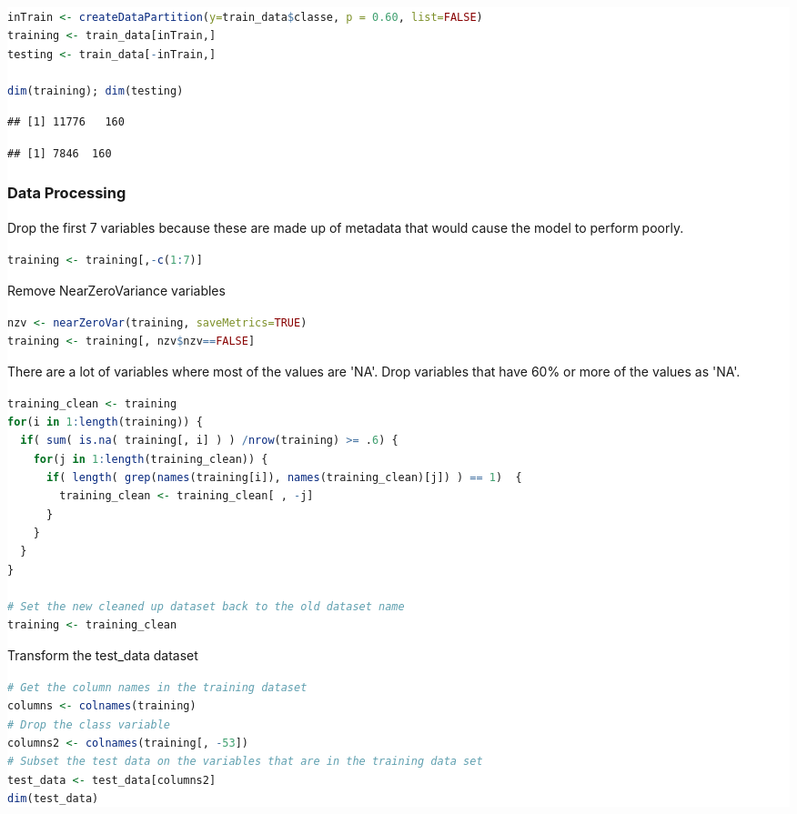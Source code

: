 
```r
inTrain <- createDataPartition(y=train_data$classe, p = 0.60, list=FALSE)
training <- train_data[inTrain,]
testing <- train_data[-inTrain,]

dim(training); dim(testing)
```

```
## [1] 11776   160
```

```
## [1] 7846  160
```

### Data Processing
Drop the first 7 variables because these are made up of metadata that would cause the model to perform poorly.

```r
training <- training[,-c(1:7)]
```

Remove NearZeroVariance variables

```r
nzv <- nearZeroVar(training, saveMetrics=TRUE)
training <- training[, nzv$nzv==FALSE]
```

There are a lot of variables where most of the values are 'NA'. Drop variables that have 60% or more of the values as 'NA'.

```r
training_clean <- training
for(i in 1:length(training)) {
  if( sum( is.na( training[, i] ) ) /nrow(training) >= .6) {
    for(j in 1:length(training_clean)) {
      if( length( grep(names(training[i]), names(training_clean)[j]) ) == 1)  {
        training_clean <- training_clean[ , -j]
      }   
    } 
  }
}

# Set the new cleaned up dataset back to the old dataset name
training <- training_clean
```

Transform the test_data dataset

```r
# Get the column names in the training dataset
columns <- colnames(training)
# Drop the class variable
columns2 <- colnames(training[, -53])
# Subset the test data on the variables that are in the training data set
test_data <- test_data[columns2]
dim(test_data)
```
